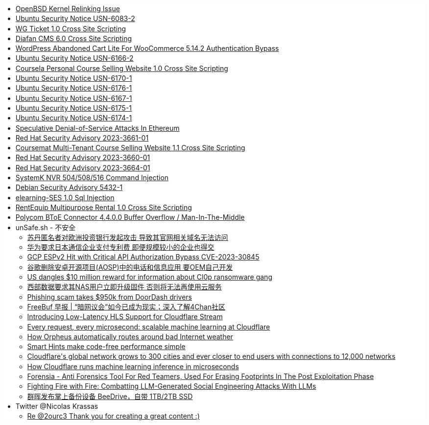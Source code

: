   - [OpenBSD Kernel Relinking Issue](https://packetstormsecurity.com/files/173022/openbsd-tamper.txt)
  - [Ubuntu Security Notice USN-6083-2](https://packetstormsecurity.com/files/173021/USN-6083-2.txt)
  - [WG Ticket 1.0 Cross Site Scripting](https://packetstormsecurity.com/files/173020/wgticket10-xss.txt)
  - [Diafan CMS 6.0 Cross Site Scripting](https://packetstormsecurity.com/files/173019/diafancms60-xss.txt)
  - [WordPress Abandoned Cart Lite For WooCommerce 5.14.2 Authentication Bypass](https://packetstormsecurity.com/files/173018/wpabandonedcart5142-bypass.txt)
  - [Ubuntu Security Notice USN-6166-2](https://packetstormsecurity.com/files/173017/USN-6166-2.txt)
  - [Coursela Personal Course Selling Website 1.0 Cross Site Scripting](https://packetstormsecurity.com/files/173016/courselapcsw10-xss.txt)
  - [Ubuntu Security Notice USN-6170-1](https://packetstormsecurity.com/files/173015/USN-6170-1.txt)
  - [Ubuntu Security Notice USN-6176-1](https://packetstormsecurity.com/files/173014/USN-6176-1.txt)
  - [Ubuntu Security Notice USN-6167-1](https://packetstormsecurity.com/files/173013/USN-6167-1.txt)
  - [Ubuntu Security Notice USN-6175-1](https://packetstormsecurity.com/files/173012/USN-6175-1.txt)
  - [Ubuntu Security Notice USN-6174-1](https://packetstormsecurity.com/files/173011/USN-6174-1.txt)
  - [Speculative Denial-of-Service Attacks In Ethereum](https://packetstormsecurity.com/files/173010/2023-956.pdf)
  - [Red Hat Security Advisory 2023-3661-01](https://packetstormsecurity.com/files/173009/RHSA-2023-3661-01.txt)
  - [Coursemat Multi-Tenant Course Selling Website 1.1 Cross Site Scripting](https://packetstormsecurity.com/files/173008/cmmtcsw11-xss.txt)
  - [Red Hat Security Advisory 2023-3660-01](https://packetstormsecurity.com/files/173007/RHSA-2023-3660-01.txt)
  - [Red Hat Security Advisory 2023-3664-01](https://packetstormsecurity.com/files/173006/RHSA-2023-3664-01.txt)
  - [SystemK NVR 504/508/516 Command Injection](https://packetstormsecurity.com/files/173005/systemknvr-exec.txt)
  - [Debian Security Advisory 5432-1](https://packetstormsecurity.com/files/173004/dsa-5432-1.txt)
  - [elearning-SES 1.0 Sql Injection](https://packetstormsecurity.com/files/173003/elearningses10-sql.txt)
  - [RentEquip Multipurpose Rental 1.0 Cross Site Scripting](https://packetstormsecurity.com/files/173002/rentequipmpr10-xss.txt)
  - [Polycom BToE Connector 4.4.0.0 Buffer Overflow / Man-In-The-Middle](https://packetstormsecurity.com/files/173001/polycombtoeconn4400-overflowmitm.txt)
- unSafe.sh - 不安全
  - [苏丹匿名者对欧洲投资银行发起攻击 导致其官网相关域名无法访问](https://buaq.net/go-169423.html)
  - [华为要求日本通信企业支付专利费 即便规模较小的企业也得交](https://buaq.net/go-169424.html)
  - [GCP ESPv2  Hit with Critical API Authorization Bypass CVE-2023-30845](https://buaq.net/go-169429.html)
  - [谷歌删除安卓开源项目(AOSP)中的电话和信息应用 要OEM自己开发](https://buaq.net/go-169425.html)
  - [US dangles $10 million reward for information about Cl0p ransomware gang](https://buaq.net/go-169471.html)
  - [西部数据要求其NAS用户立即升级固件 否则将无法再使用云服务](https://buaq.net/go-169426.html)
  - [Phishing scam takes $950k from DoorDash drivers](https://buaq.net/go-169472.html)
  - [FreeBuf 早报 | “暗网议会”如今已成为现实；深入了解4Chan社区](https://buaq.net/go-169466.html)
  - [Introducing Low-Latency HLS Support for Cloudflare Stream](https://buaq.net/go-169401.html)
  - [Every request, every microsecond: scalable machine learning at Cloudflare](https://buaq.net/go-169402.html)
  - [How Orpheus automatically routes around bad Internet weather](https://buaq.net/go-169403.html)
  - [Smart Hints make code-free performance simple](https://buaq.net/go-169404.html)
  - [Cloudflare's global network grows to 300 cities and ever closer to end users with connections to 12,000 networks](https://buaq.net/go-169405.html)
  - [How Cloudflare runs machine learning inference in microseconds](https://buaq.net/go-169406.html)
  - [Forensia - Anti Forensics Tool For Red Teamers, Used For Erasing Footprints In The Post Exploitation Phase](https://buaq.net/go-169400.html)
  - [Fighting Fire with Fire: Combatting LLM-Generated Social Engineering Attacks With LLMs](https://buaq.net/go-169398.html)
  - [群晖发布掌上备份设备 BeeDrive，自带 1TB/2TB SSD](https://buaq.net/go-169399.html)
- Twitter @Nicolas Krassas
  - [Re @2ourc3 Thank you for creating a great content :)](https://twitter.com/Dinosn/status/1670857472339214344)